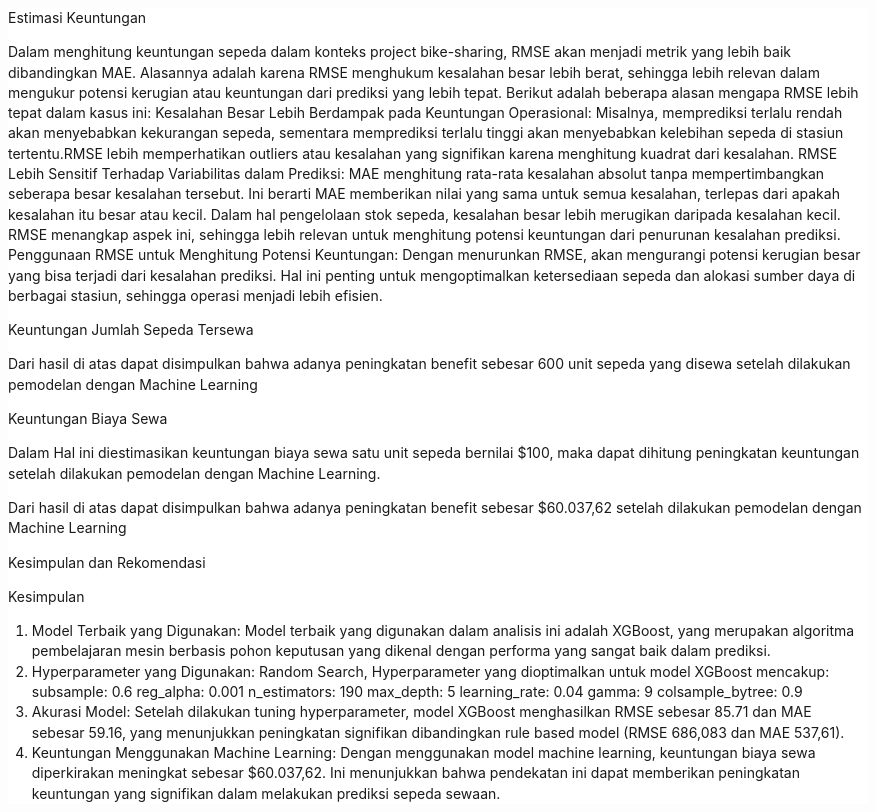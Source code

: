 

Estimasi Keuntungan

Dalam menghitung keuntungan sepeda dalam konteks project bike-sharing, RMSE akan menjadi metrik yang lebih baik dibandingkan MAE. Alasannya adalah karena RMSE menghukum kesalahan besar lebih berat, sehingga lebih relevan dalam mengukur potensi kerugian atau keuntungan dari prediksi yang lebih tepat. Berikut adalah beberapa alasan mengapa RMSE lebih tepat dalam kasus ini:
Kesalahan Besar Lebih Berdampak pada Keuntungan Operasional: Misalnya, memprediksi terlalu rendah akan menyebabkan kekurangan sepeda, sementara memprediksi terlalu tinggi akan menyebabkan kelebihan sepeda di stasiun tertentu.RMSE lebih memperhatikan outliers atau kesalahan yang signifikan karena menghitung kuadrat dari kesalahan.
RMSE Lebih Sensitif Terhadap Variabilitas dalam Prediksi: MAE menghitung rata-rata kesalahan absolut tanpa mempertimbangkan seberapa besar kesalahan tersebut. Ini berarti MAE memberikan nilai yang sama untuk semua kesalahan, terlepas dari apakah kesalahan itu besar atau kecil. Dalam hal pengelolaan stok sepeda, kesalahan besar lebih merugikan daripada kesalahan kecil. RMSE menangkap aspek ini, sehingga lebih relevan untuk menghitung potensi keuntungan dari penurunan kesalahan prediksi.
Penggunaan RMSE untuk Menghitung Potensi Keuntungan: Dengan menurunkan RMSE, akan mengurangi potensi kerugian besar yang bisa terjadi dari kesalahan prediksi. Hal ini penting untuk mengoptimalkan ketersediaan sepeda dan alokasi sumber daya di berbagai stasiun, sehingga operasi menjadi lebih efisien.


Keuntungan Jumlah Sepeda Tersewa

Dari hasil di atas dapat disimpulkan bahwa adanya peningkatan benefit sebesar 600 unit sepeda yang disewa setelah dilakukan pemodelan dengan Machine Learning

Keuntungan Biaya Sewa

Dalam Hal ini diestimasikan keuntungan biaya sewa satu unit sepeda bernilai $100, maka dapat dihitung peningkatan keuntungan setelah dilakukan pemodelan dengan Machine Learning.

Dari hasil di atas dapat disimpulkan bahwa adanya peningkatan benefit sebesar $60.037,62 setelah dilakukan pemodelan dengan Machine Learning



Kesimpulan dan Rekomendasi

Kesimpulan

1. Model Terbaik yang Digunakan: Model terbaik yang digunakan dalam analisis ini adalah XGBoost, yang merupakan algoritma pembelajaran mesin berbasis pohon keputusan yang dikenal dengan performa yang sangat baik dalam prediksi.
2. Hyperparameter yang Digunakan: Random Search, Hyperparameter yang dioptimalkan untuk model XGBoost mencakup:
subsample: 0.6
reg_alpha: 0.001
n_estimators: 190
max_depth: 5
learning_rate: 0.04
gamma: 9
colsample_bytree: 0.9
3. Akurasi Model: Setelah dilakukan tuning hyperparameter, model XGBoost menghasilkan RMSE sebesar 85.71 dan MAE sebesar 59.16, yang menunjukkan peningkatan signifikan dibandingkan rule based model (RMSE 686,083 dan MAE 537,61).
4. Keuntungan Menggunakan Machine Learning: Dengan menggunakan model machine learning, keuntungan biaya sewa diperkirakan meningkat sebesar $60.037,62. Ini menunjukkan bahwa pendekatan ini dapat memberikan peningkatan keuntungan yang signifikan dalam melakukan prediksi sepeda sewaan.
